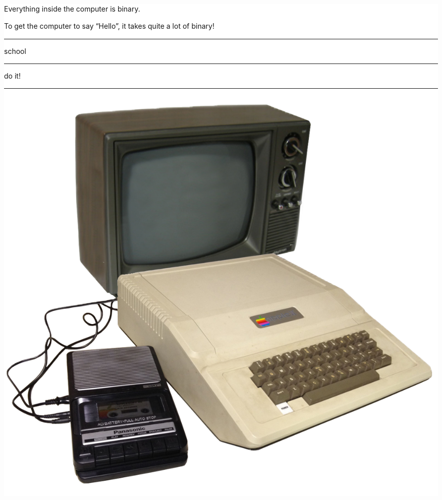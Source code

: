 Everything inside the computer is binary.

To get the computer to say “Hello”, it takes quite a lot of binary!


-----

school

-----

do it!


-----

<img src="img/old_apple.png" title="old Apple ][" />
